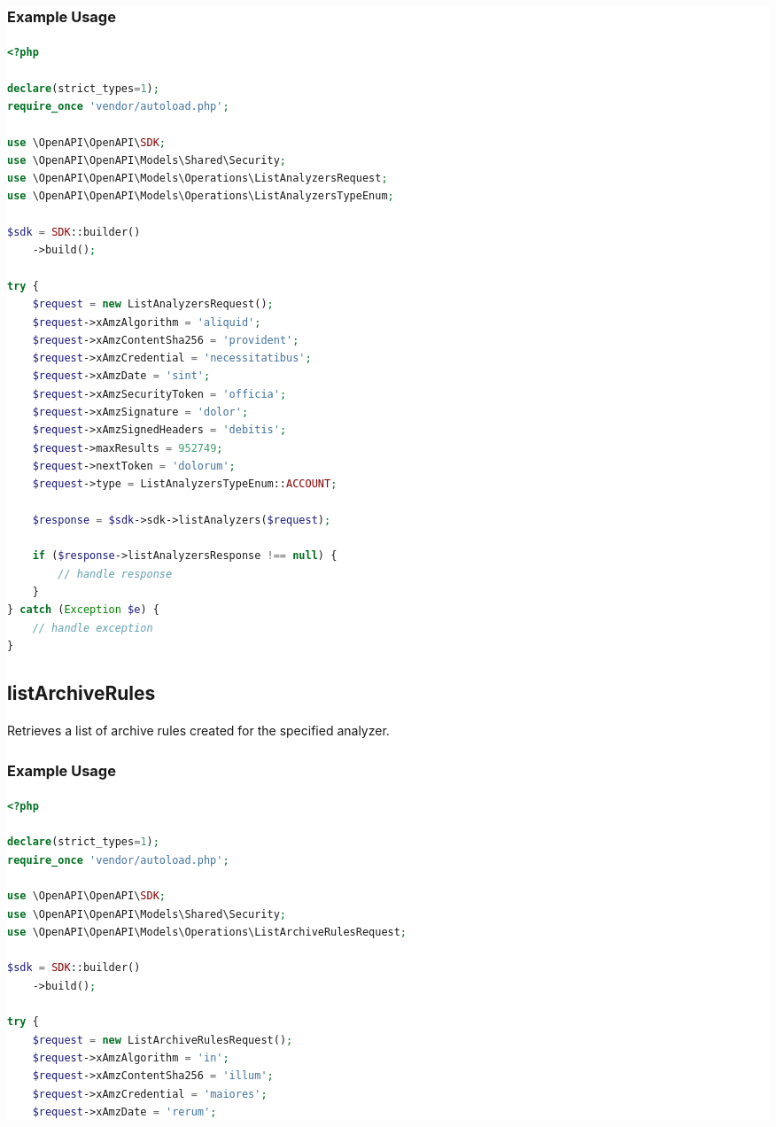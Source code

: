 ### Example Usage

```php
<?php

declare(strict_types=1);
require_once 'vendor/autoload.php';

use \OpenAPI\OpenAPI\SDK;
use \OpenAPI\OpenAPI\Models\Shared\Security;
use \OpenAPI\OpenAPI\Models\Operations\ListAnalyzersRequest;
use \OpenAPI\OpenAPI\Models\Operations\ListAnalyzersTypeEnum;

$sdk = SDK::builder()
    ->build();

try {
    $request = new ListAnalyzersRequest();
    $request->xAmzAlgorithm = 'aliquid';
    $request->xAmzContentSha256 = 'provident';
    $request->xAmzCredential = 'necessitatibus';
    $request->xAmzDate = 'sint';
    $request->xAmzSecurityToken = 'officia';
    $request->xAmzSignature = 'dolor';
    $request->xAmzSignedHeaders = 'debitis';
    $request->maxResults = 952749;
    $request->nextToken = 'dolorum';
    $request->type = ListAnalyzersTypeEnum::ACCOUNT;

    $response = $sdk->sdk->listAnalyzers($request);

    if ($response->listAnalyzersResponse !== null) {
        // handle response
    }
} catch (Exception $e) {
    // handle exception
}
```

## listArchiveRules

Retrieves a list of archive rules created for the specified analyzer.

### Example Usage

```php
<?php

declare(strict_types=1);
require_once 'vendor/autoload.php';

use \OpenAPI\OpenAPI\SDK;
use \OpenAPI\OpenAPI\Models\Shared\Security;
use \OpenAPI\OpenAPI\Models\Operations\ListArchiveRulesRequest;

$sdk = SDK::builder()
    ->build();

try {
    $request = new ListArchiveRulesRequest();
    $request->xAmzAlgorithm = 'in';
    $request->xAmzContentSha256 = 'illum';
    $request->xAmzCredential = 'maiores';
    $request->xAmzDate = 'rerum';
```